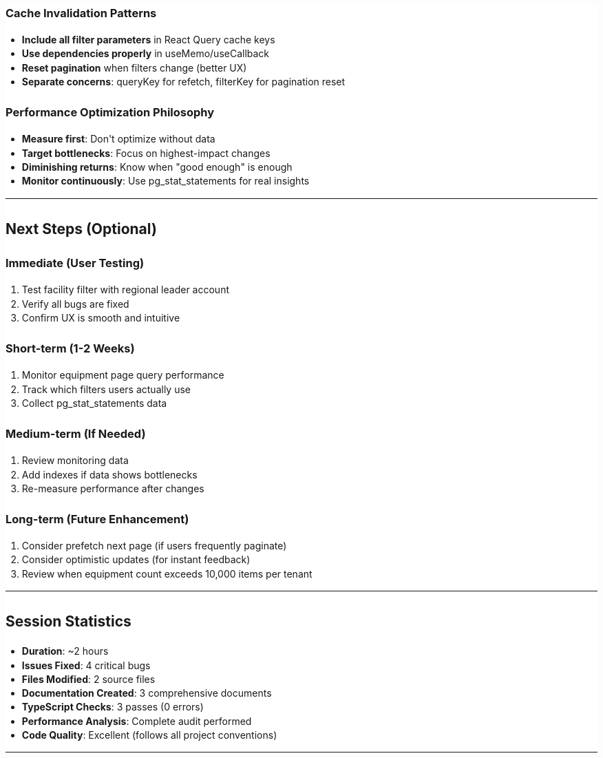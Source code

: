 ### Cache Invalidation Patterns
- **Include all filter parameters** in React Query cache keys
- **Use dependencies properly** in useMemo/useCallback
- **Reset pagination** when filters change (better UX)
- **Separate concerns**: queryKey for refetch, filterKey for pagination reset

### Performance Optimization Philosophy
- **Measure first**: Don't optimize without data
- **Target bottlenecks**: Focus on highest-impact changes
- **Diminishing returns**: Know when "good enough" is enough
- **Monitor continuously**: Use pg_stat_statements for real insights

---

## Next Steps (Optional)

### Immediate (User Testing)
1. Test facility filter with regional leader account
2. Verify all bugs are fixed
3. Confirm UX is smooth and intuitive

### Short-term (1-2 Weeks)
1. Monitor equipment page query performance
2. Track which filters users actually use
3. Collect pg_stat_statements data

### Medium-term (If Needed)
1. Review monitoring data
2. Add indexes if data shows bottlenecks
3. Re-measure performance after changes

### Long-term (Future Enhancement)
1. Consider prefetch next page (if users frequently paginate)
2. Consider optimistic updates (for instant feedback)
3. Review when equipment count exceeds 10,000 items per tenant

---

## Session Statistics

- **Duration**: ~2 hours
- **Issues Fixed**: 4 critical bugs
- **Files Modified**: 2 source files
- **Documentation Created**: 3 comprehensive documents
- **TypeScript Checks**: 3 passes (0 errors)
- **Performance Analysis**: Complete audit performed
- **Code Quality**: Excellent (follows all project conventions)

---
